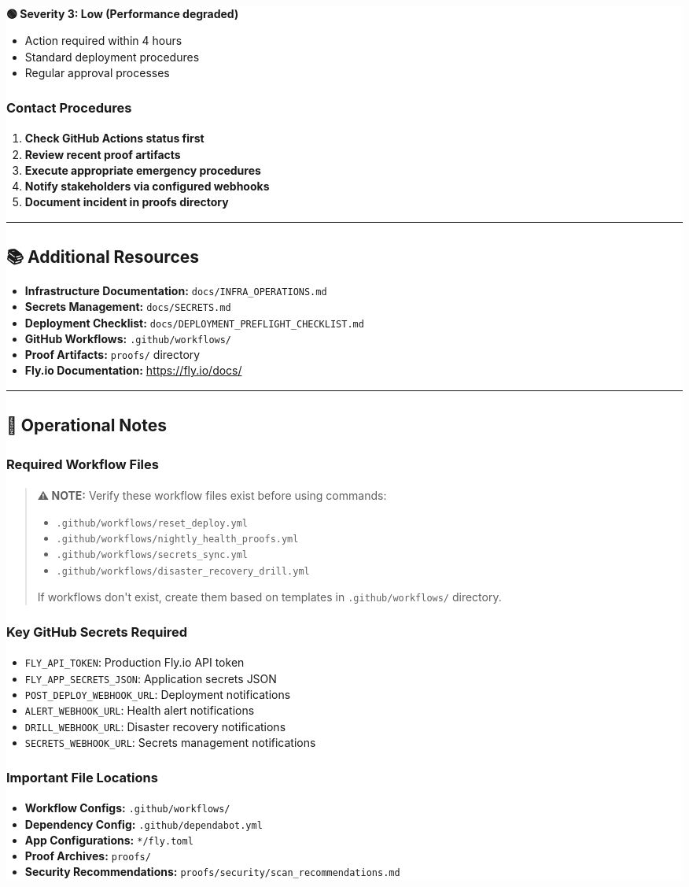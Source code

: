 **🟢 Severity 3: Low (Performance degraded)**
- Action required within 4 hours
- Standard deployment procedures
- Regular approval processes

### Contact Procedures
1. **Check GitHub Actions status first**
2. **Review recent proof artifacts**
3. **Execute appropriate emergency procedures**
4. **Notify stakeholders via configured webhooks**
5. **Document incident in proofs directory**

---

## 📚 Additional Resources

- **Infrastructure Documentation:** `docs/INFRA_OPERATIONS.md`
- **Secrets Management:** `docs/SECRETS.md`
- **Deployment Checklist:** `docs/DEPLOYMENT_PREFLIGHT_CHECKLIST.md`
- **GitHub Workflows:** `.github/workflows/`
- **Proof Artifacts:** `proofs/` directory
- **Fly.io Documentation:** https://fly.io/docs/

---

## 📝 Operational Notes

### **Required Workflow Files**
> **⚠️ NOTE:** Verify these workflow files exist before using commands:
> - `.github/workflows/reset_deploy.yml`
> - `.github/workflows/nightly_health_proofs.yml`
> - `.github/workflows/secrets_sync.yml`
> - `.github/workflows/disaster_recovery_drill.yml`
> 
> If workflows don't exist, create them based on templates in `.github/workflows/` directory.

### Key GitHub Secrets Required
- `FLY_API_TOKEN`: Production Fly.io API token
- `FLY_APP_SECRETS_JSON`: Application secrets JSON
- `POST_DEPLOY_WEBHOOK_URL`: Deployment notifications
- `ALERT_WEBHOOK_URL`: Health alert notifications
- `DRILL_WEBHOOK_URL`: Disaster recovery notifications
- `SECRETS_WEBHOOK_URL`: Secrets management notifications

### Important File Locations
- **Workflow Configs:** `.github/workflows/`
- **Dependency Config:** `.github/dependabot.yml`
- **App Configurations:** `*/fly.toml`
- **Proof Archives:** `proofs/`
- **Security Recommendations:** `proofs/security/scan_recommendations.md`
